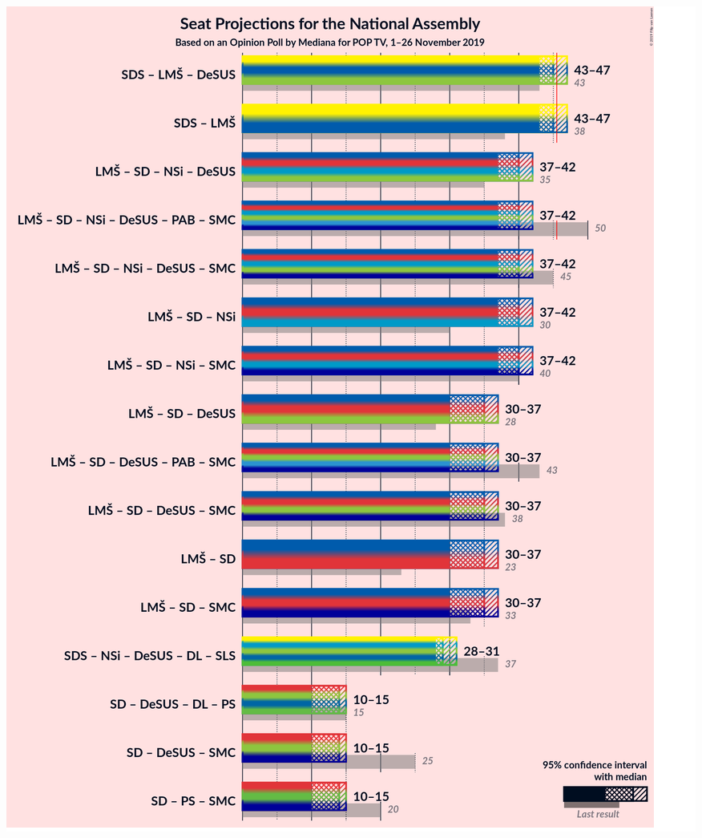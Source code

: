 ![Graph with coalitions seats not yet produced](2019-11-26-Mediana-coalitions-seats.png "Coalitions Seats")
